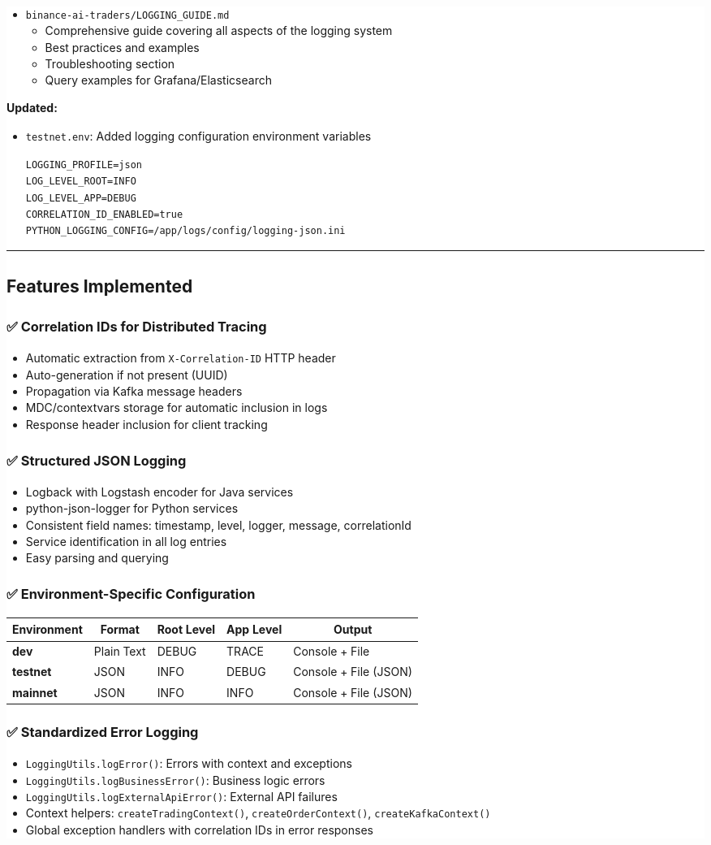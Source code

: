 - `binance-ai-traders/LOGGING_GUIDE.md`
  - Comprehensive guide covering all aspects of the logging system
  - Best practices and examples
  - Troubleshooting section
  - Query examples for Grafana/Elasticsearch

**Updated:**
- `testnet.env`: Added logging configuration environment variables
  ```
  LOGGING_PROFILE=json
  LOG_LEVEL_ROOT=INFO
  LOG_LEVEL_APP=DEBUG
  CORRELATION_ID_ENABLED=true
  PYTHON_LOGGING_CONFIG=/app/logs/config/logging-json.ini
  ```

---

## Features Implemented

### ✅ Correlation IDs for Distributed Tracing

- Automatic extraction from `X-Correlation-ID` HTTP header
- Auto-generation if not present (UUID)
- Propagation via Kafka message headers
- MDC/contextvars storage for automatic inclusion in logs
- Response header inclusion for client tracking

### ✅ Structured JSON Logging

- Logback with Logstash encoder for Java services
- python-json-logger for Python services
- Consistent field names: timestamp, level, logger, message, correlationId
- Service identification in all log entries
- Easy parsing and querying

### ✅ Environment-Specific Configuration

| Environment | Format | Root Level | App Level | Output |
|-------------|--------|------------|-----------|--------|
| **dev** | Plain Text | DEBUG | TRACE | Console + File |
| **testnet** | JSON | INFO | DEBUG | Console + File (JSON) |
| **mainnet** | JSON | INFO | INFO | Console + File (JSON) |

### ✅ Standardized Error Logging

- `LoggingUtils.logError()`: Errors with context and exceptions
- `LoggingUtils.logBusinessError()`: Business logic errors
- `LoggingUtils.logExternalApiError()`: External API failures
- Context helpers: `createTradingContext()`, `createOrderContext()`, `createKafkaContext()`
- Global exception handlers with correlation IDs in error responses

